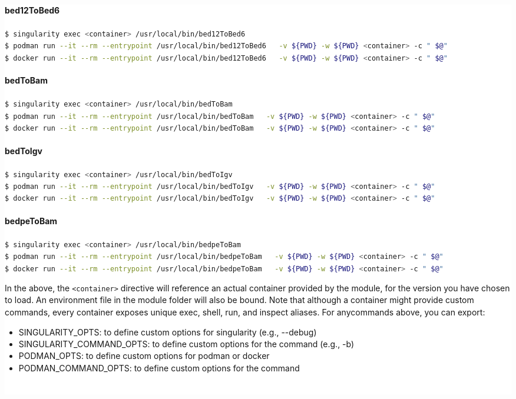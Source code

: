 
#### bed12ToBed6

```bash
$ singularity exec <container> /usr/local/bin/bed12ToBed6
$ podman run --it --rm --entrypoint /usr/local/bin/bed12ToBed6   -v ${PWD} -w ${PWD} <container> -c " $@"
$ docker run --it --rm --entrypoint /usr/local/bin/bed12ToBed6   -v ${PWD} -w ${PWD} <container> -c " $@"
```


#### bedToBam

```bash
$ singularity exec <container> /usr/local/bin/bedToBam
$ podman run --it --rm --entrypoint /usr/local/bin/bedToBam   -v ${PWD} -w ${PWD} <container> -c " $@"
$ docker run --it --rm --entrypoint /usr/local/bin/bedToBam   -v ${PWD} -w ${PWD} <container> -c " $@"
```


#### bedToIgv

```bash
$ singularity exec <container> /usr/local/bin/bedToIgv
$ podman run --it --rm --entrypoint /usr/local/bin/bedToIgv   -v ${PWD} -w ${PWD} <container> -c " $@"
$ docker run --it --rm --entrypoint /usr/local/bin/bedToIgv   -v ${PWD} -w ${PWD} <container> -c " $@"
```


#### bedpeToBam

```bash
$ singularity exec <container> /usr/local/bin/bedpeToBam
$ podman run --it --rm --entrypoint /usr/local/bin/bedpeToBam   -v ${PWD} -w ${PWD} <container> -c " $@"
$ docker run --it --rm --entrypoint /usr/local/bin/bedpeToBam   -v ${PWD} -w ${PWD} <container> -c " $@"
```



In the above, the `<container>` directive will reference an actual container provided
by the module, for the version you have chosen to load. An environment file in the
module folder will also be bound. Note that although a container
might provide custom commands, every container exposes unique exec, shell, run, and
inspect aliases. For anycommands above, you can export:

 - SINGULARITY_OPTS: to define custom options for singularity (e.g., --debug)
 - SINGULARITY_COMMAND_OPTS: to define custom options for the command (e.g., -b)
 - PODMAN_OPTS: to define custom options for podman or docker
 - PODMAN_COMMAND_OPTS: to define custom options for the command

<br>
